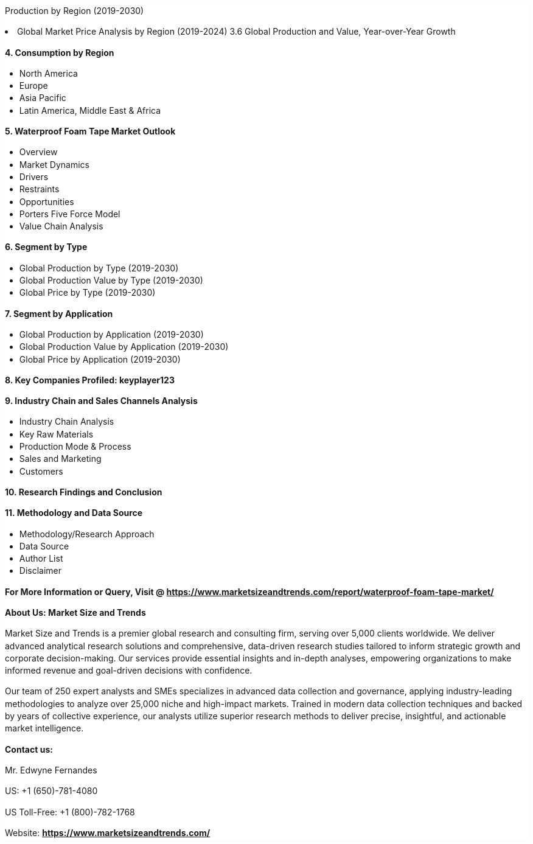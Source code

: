 Production by Region (2019-2030)</li><li>Global Market Price Analysis by Region (2019-2024) 3.6 Global Production and Value, Year-over-Year Growth</li></ul><p><strong>4. Consumption by Region</strong></p><ul><li>North America</li><li>Europe</li><li>Asia Pacific</li><li>Latin America, Middle East &amp; Africa</li></ul><p><strong>5. Waterproof Foam Tape Market Outlook</strong></p><ul><li>Overview</li><li>Market Dynamics</li><li>Drivers</li><li>Restraints</li><li>Opportunities</li><li>Porters Five Force Model</li><li>Value Chain Analysis&nbsp;</li></ul><p><strong>6. Segment by Type</strong></p><ul><li>Global Production by Type (2019-2030)</li><li>Global Production Value by Type (2019-2030)</li><li>Global Price by Type (2019-2030)</li></ul><p><strong>7. Segment by Application</strong></p><ul><li>Global Production by Application (2019-2030)</li><li>Global Production Value by Application (2019-2030)</li><li>Global Price by Application (2019-2030)</li></ul><p><strong>8. Key Companies Profiled: keyplayer123</strong></p><p><strong>9. Industry Chain and Sales Channels Analysis</strong></p><ul><li>Industry Chain Analysis</li><li>Key Raw Materials</li><li>Production Mode &amp; Process</li><li>Sales and Marketing</li><li>Customers</li></ul><p><strong>10. Research Findings and Conclusion</strong></p><p><strong>11. Methodology and Data Source</strong></p><ul><li>Methodology/Research Approach</li><li>Data Source</li><li>Author List</li><li>Disclaimer</li></ul></p><p><strong>For More Information or Query, Visit @ <a href="https://www.marketsizeandtrends.com/report/waterproof-foam-tape-market/">https://www.marketsizeandtrends.com/report/waterproof-foam-tape-market/</a></strong></p><p><strong>About Us: Market Size and Trends</strong></p><p>Market Size and Trends is a premier global research and consulting firm, serving over 5,000 clients worldwide. We deliver advanced analytical research solutions and comprehensive, data-driven research studies tailored to inform strategic growth and corporate decision-making. Our services provide essential insights and in-depth analyses, empowering organizations to make informed revenue and goal-driven decisions with confidence.</p><p>Our team of 250 expert analysts and SMEs specializes in advanced data collection and governance, applying industry-leading methodologies to analyze over 25,000 niche and high-impact markets. Trained in modern data collection techniques and backed by years of collective experience, our analysts utilize superior research methods to deliver precise, insightful, and actionable market intelligence.</p><p><strong>Contact us:</strong></p><p>Mr. Edwyne Fernandes</p><p>US: +1 (650)-781-4080</p><p>US Toll-Free: +1 (800)-782-1768</p><p>Website: <strong><a href="https://www.marketsizeandtrends.com/">https://www.marketsizeandtrends.com/</a></strong></p>

